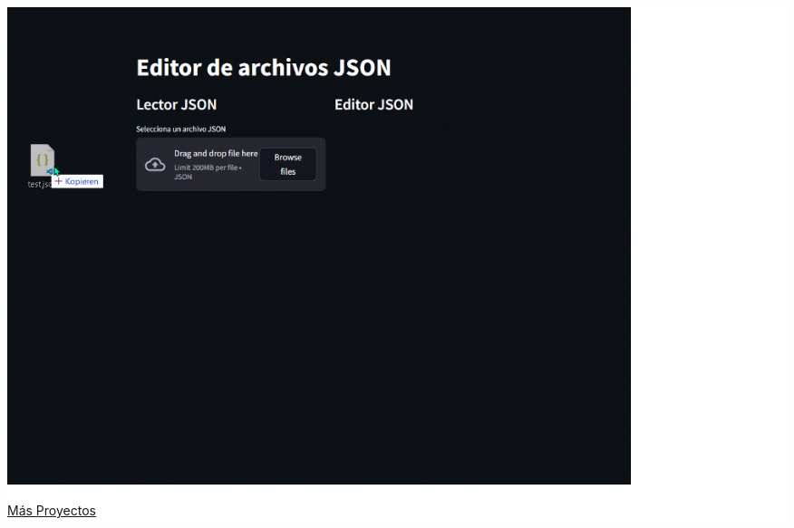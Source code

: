 <a href="https://github.com/dwn10/django-web/blob/9299cff397e52e8327454bdc3fe72d06241228f6/PYTHON/DataType/images/ec-it-tools-15.gif"><img src="https://github.com/dwn10/django-web/blob/9299cff397e52e8327454bdc3fe72d06241228f6/PYTHON/DataType/images/ec-it-tools-15.gif" style="height: 80%; width:80%;"/></a>

[Más Proyectos](https://github.com/dwn10/django-web/blob/5b826de20b5768a6309b13ca7f828d630e4ed9ad/PYTHON)
